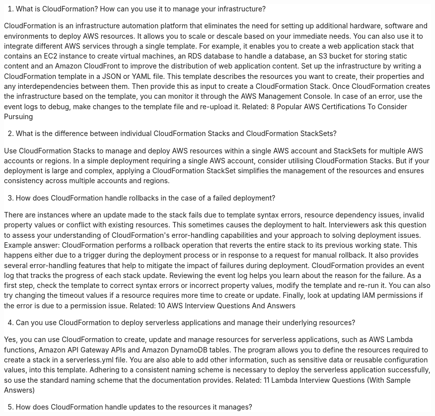 1. What is CloudFormation? How can you use it to manage your infrastructure?

CloudFormation is an infrastructure automation platform that eliminates the need for setting up additional hardware, software and environments to deploy AWS resources. It allows you to scale or descale based on your immediate needs. You can also use it to integrate different AWS services through a single template. For example, it enables you to create a web application stack that contains an EC2 instance to create virtual machines, an RDS database to handle a database, an S3 bucket for storing static content and an Amazon CloudFront to improve the distribution of web application content.
Set up the infrastructure by writing a CloudFormation template in a JSON or YAML file. This template describes the resources you want to create, their properties and any interdependencies between them. Then provide this as input to create a CloudFormation Stack. Once CloudFormation creates the infrastructure based on the template, you can monitor it through the AWS Management Console. In case of an error, use the event logs to debug, make changes to the template file and re-upload it.
Related: 8 Popular AWS Certifications To Consider Pursuing

2. What is the difference between individual CloudFormation Stacks and CloudFormation StackSets?


Use CloudFormation Stacks to manage and deploy AWS resources within a single AWS account and StackSets for multiple AWS accounts or regions. In a simple deployment requiring a single AWS account, consider utilising CloudFormation Stacks. But if your deployment is large and complex, applying a CloudFormation StackSet simplifies the management of the resources and ensures consistency across multiple accounts and regions.


3. How does CloudFormation handle rollbacks in the case of a failed deployment?

There are instances where an update made to the stack fails due to template syntax errors, resource dependency issues, invalid property values or conflict with existing resources. This sometimes causes the deployment to halt. Interviewers ask this question to assess your understanding of CloudFormation's error-handling capabilities and your approach to solving deployment issues.
Example answer: CloudFormation performs a rollback operation that reverts the entire stack to its previous working state. This happens either due to a trigger during the deployment process or in response to a request for manual rollback. It also provides several error-handling features that help to mitigate the impact of failures during deployment. CloudFormation provides an event log that tracks the progress of each stack update. Reviewing the event log helps you learn about the reason for the failure.
As a first step, check the template to correct syntax errors or incorrect property values, modify the template and re-run it. You can also try changing the timeout values if a resource requires more time to create or update. Finally, look at updating IAM permissions if the error is due to a permission issue.
Related: 10 AWS Interview Questions And Answers

4. Can you use CloudFormation to deploy serverless applications and manage their underlying resources?

Yes, you can use CloudFormation to create, update and manage resources for serverless applications, such as AWS Lambda functions, Amazon API Gateway APIs and Amazon DynamoDB tables. The program allows you to define the resources required to create a stack in a serverless.yml file. You are also able to add other information, such as sensitive data or reusable configuration values, into this template. Adhering to a consistent naming scheme is necessary to deploy the serverless application successfully, so use the standard naming scheme that the documentation provides.
Related: 11 Lambda Interview Questions (With Sample Answers)

5. How does CloudFormation handle updates to the resources it manages?
